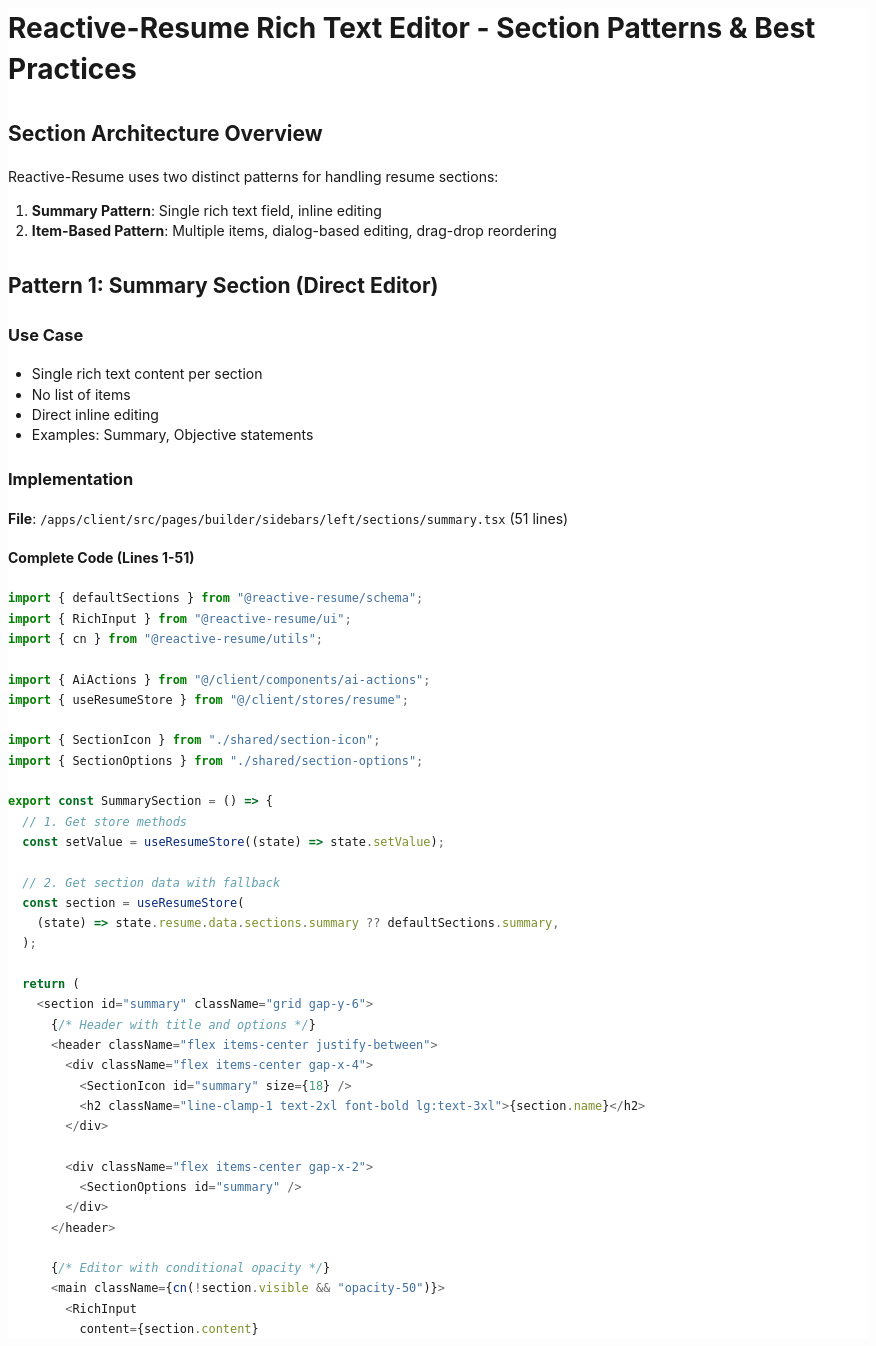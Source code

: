 # Reactive-Resume Rich Text Editor - Section Patterns & Best Practices

## Section Architecture Overview

Reactive-Resume uses two distinct patterns for handling resume sections:

1. **Summary Pattern**: Single rich text field, inline editing
2. **Item-Based Pattern**: Multiple items, dialog-based editing, drag-drop reordering

## Pattern 1: Summary Section (Direct Editor)

### Use Case
- Single rich text content per section
- No list of items
- Direct inline editing
- Examples: Summary, Objective statements

### Implementation

**File**: `/apps/client/src/pages/builder/sidebars/left/sections/summary.tsx` (51 lines)

#### Complete Code (Lines 1-51)

```typescript
import { defaultSections } from "@reactive-resume/schema";
import { RichInput } from "@reactive-resume/ui";
import { cn } from "@reactive-resume/utils";

import { AiActions } from "@/client/components/ai-actions";
import { useResumeStore } from "@/client/stores/resume";

import { SectionIcon } from "./shared/section-icon";
import { SectionOptions } from "./shared/section-options";

export const SummarySection = () => {
  // 1. Get store methods
  const setValue = useResumeStore((state) => state.setValue);

  // 2. Get section data with fallback
  const section = useResumeStore(
    (state) => state.resume.data.sections.summary ?? defaultSections.summary,
  );

  return (
    <section id="summary" className="grid gap-y-6">
      {/* Header with title and options */}
      <header className="flex items-center justify-between">
        <div className="flex items-center gap-x-4">
          <SectionIcon id="summary" size={18} />
          <h2 className="line-clamp-1 text-2xl font-bold lg:text-3xl">{section.name}</h2>
        </div>

        <div className="flex items-center gap-x-2">
          <SectionOptions id="summary" />
        </div>
      </header>

      {/* Editor with conditional opacity */}
      <main className={cn(!section.visible && "opacity-50")}>
        <RichInput
          content={section.content}
```